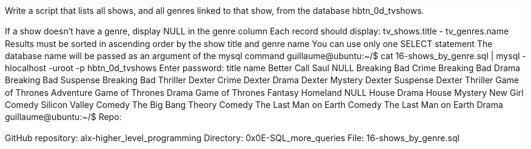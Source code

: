 Write a script that lists all shows, and all genres linked to that show, from the database hbtn_0d_tvshows.

If a show doesn’t have a genre, display NULL in the genre column
Each record should display: tv_shows.title - tv_genres.name
Results must be sorted in ascending order by the show title and genre name
You can use only one SELECT statement
The database name will be passed as an argument of the mysql command
guillaume@ubuntu:~/$ cat 16-shows_by_genre.sql | mysql -hlocalhost -uroot -p hbtn_0d_tvshows
Enter password:
title name
Better Call Saul NULL
Breaking Bad Crime
Breaking Bad Drama
Breaking Bad Suspense
Breaking Bad Thriller
Dexter Crime
Dexter Drama
Dexter Mystery
Dexter Suspense
Dexter Thriller
Game of Thrones Adventure
Game of Thrones Drama
Game of Thrones Fantasy
Homeland NULL
House Drama
House Mystery
New Girl Comedy
Silicon Valley Comedy
The Big Bang Theory Comedy
The Last Man on Earth Comedy
The Last Man on Earth Drama
guillaume@ubuntu:~/$
Repo:

GitHub repository: alx-higher_level_programming
Directory: 0x0E-SQL_more_queries
File: 16-shows_by_genre.sql
